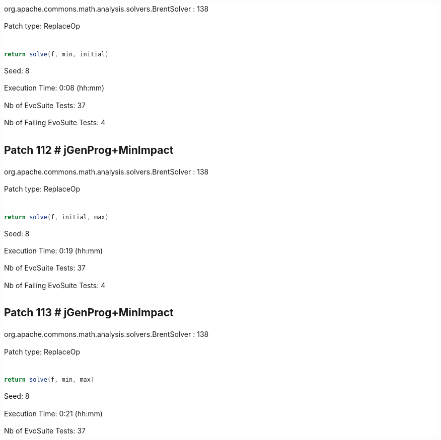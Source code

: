 org.apache.commons.math.analysis.solvers.BrentSolver : 138

Patch type: ReplaceOp

```Java

return solve(f, min, initial)

```


Seed: 8

Execution Time: 0:08 (hh:mm) 

Nb of EvoSuite Tests: 37

Nb of Failing EvoSuite Tests: 4



## Patch 112 #  jGenProg+MinImpact 

org.apache.commons.math.analysis.solvers.BrentSolver : 138

Patch type: ReplaceOp

```Java

return solve(f, initial, max)

```


Seed: 8

Execution Time: 0:19 (hh:mm) 

Nb of EvoSuite Tests: 37

Nb of Failing EvoSuite Tests: 4



## Patch 113 #  jGenProg+MinImpact 

org.apache.commons.math.analysis.solvers.BrentSolver : 138

Patch type: ReplaceOp

```Java

return solve(f, min, max)

```


Seed: 8

Execution Time: 0:21 (hh:mm) 

Nb of EvoSuite Tests: 37
